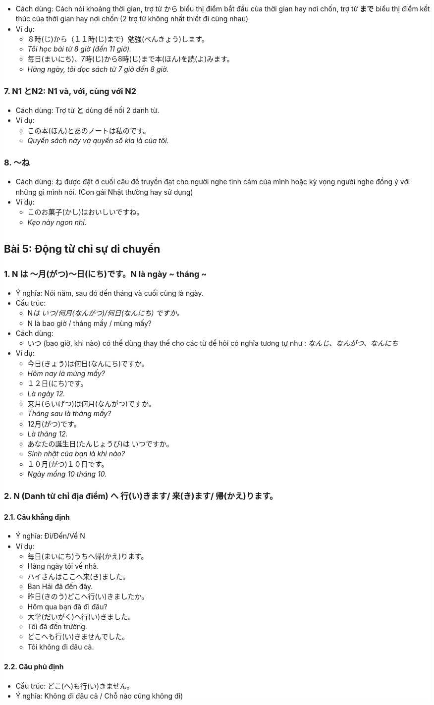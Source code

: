 - Cách dùng: Cách nói khoảng thời gian, trợ từ から biểu thị điểm bắt đầu của thời gian hay nơi chốn, trợ từ **まで** biểu thị điểm kết thúc của thời gian hay nơi chốn (2 trợ từ không nhất thiết đi cùng nhau)
- Ví dụ:
  - ８時(じ)から（１１時(じ)まで）勉強(べんきょう)します。
  - *Tôi học bài từ 8 giờ (đến 11 giờ).*
  - 毎日(まいにち)、7時(じ)から8時(じ)まで本(ほん)を読(よ)みます。
  - *Hàng ngày, tôi đọc sách từ 7 giờ đến 8 giờ.*
### 7. N1 とN2: N1 và, với, cùng với N2
- Cách dùng: Trợ từ **と** dùng để nối 2 danh từ.
- Ví dụ:
  - この本(ほん)とあのノートは私のです。
  - *Quyển sách này và quyển sổ kia là của tôi.*
### 8. ～ね
- Cách dùng: ね được đặt ở cuối câu để truyền đạt cho người nghe tình cảm của mình hoặc kỳ vọng người nghe đồng ý với những gì mình nói. (Con gái Nhật thường hay sử dụng)
- Ví dụ:
  - このお菓子(かし)はおいしいですね。
  - *Kẹo này ngon nhỉ.*
## Bài 5: Động từ chỉ sự di chuyển
### 1. N は ～月(がつ)～日(にち)です。N là ngày ~ tháng ~
- Ý nghĩa: Nói năm, sau đó đến tháng và cuối cùng là ngày.
- Cấu trúc: 
  - N*は いつ/何月(なんがつ)/何日(なんにち) ですか。* 
  - N là bao giờ / tháng mấy / mùng mấy?
- Cách dùng: 
  - いつ (bao giờ, khi nào) có thể dùng thay thế cho các từ để hỏi có nghĩa tương tự như : *なんじ、なんがつ、なんにち*
- Ví dụ:　
  - 今日(きょう)は何日(なんにち)ですか。
  - *Hôm nay là mùng mấy?*
  - １２日(にち)です。
  - *Là ngày 12.*
  - 来月(らいげつ)は何月(なんがつ)ですか。
  - *Tháng sau là tháng mấy?*
  - 12月(がつ)です。
  - *Là tháng 12.*       
  - あなたの誕生日(たんじょうび)は いつですか。
  - *Sinh nhật của bạn là khi nào?*
  - １０月(がつ)１０日です。
  - *Ngày mồng 10 tháng 10.*
### 2. N (Danh từ chỉ địa điểm) へ 行(い)きます/ 来(き)ます/ 帰(かえ)ります。
#### 2.1. Câu khẳng định
- Ý nghĩa: Đi/Đến/Về N
- Ví dụ:
  - 毎日(まいにち)うちへ帰(かえ)ります。
  - Hàng ngày tôi về nhà.
  - ハイさんはここへ来(き)ました。
  - Bạn Hải đã đến đây.
  - 昨日(きのう)どこへ行(い)きましたか。
  - Hôm qua bạn đã đi đâu?
  - 大学(だいがく)へ行(い)きました。
  - Tôi đã đến trường.
  - どこへも行(い)きませんでした。
  - Tôi không đi đâu cả.
#### 2.2. Câu phủ định
- Cấu trúc: どこ(へ)も行(い)きません。
- Ý nghĩa: Không đi đâu cả / Chỗ nào cũng không đi)